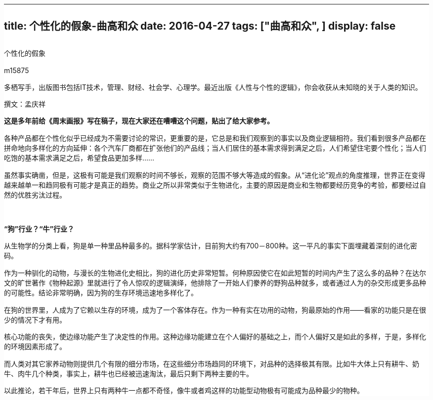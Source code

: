
---
title:   个性化的假象-曲高和众
date: 2016-04-27
tags: ["曲高和众", ]
display: false
---


## 



个性化的假象




m15875




多栖写手，出版图书包括IT技术，管理、财经、社会学、心理学。最近出版《人性与个性的逻辑》，你会收获从未知晓的关于人类的知识。


撰文：孟庆祥



**这是多年前给《周末画报》写在稿子，现在大家还在嘈嘈这个问题，贴出了给大家参考。**



各种产品都在个性化似乎已经成为不需要讨论的常识，更重要的是，它总是和我们观察到的事实以及商业逻辑相符。我们看到很多产品都在拼命地向多样化的方向延伸：各个汽车厂商都在扩张他们的产品线；当人们居住的基本需求得到满足之后，人们希望住宅要个性化；当人们吃饱的基本需求满足之后，希望食品更加多样……



虽然事实确凿，但是，这极有可能是我们观察的时间不够长，观察的范围不够大等造成的假象。从“进化论”观点的角度推理，世界正在变得越来越单一和趋同极有可能才是真正的趋势。商业之所以非常类似于生物进化，主要的原因是商业和生物都要经历竞争的考验，都要经过自然的优胜劣汰过程。

&nbsp;

**“狗”行业？“牛”行业？**

从生物学的分类上看，狗是单一种里品种最多的。据科学家估计，目前狗大约有700－800种。这一平凡的事实下面埋藏着深刻的进化密码。



作为一种驯化的动物，与漫长的生物进化史相比，狗的进化历史非常短暂。何种原因使它在如此短暂的时间内产生了这么多的品种？在达尔文的旷世著作《物种起源》里就进行了令人惊叹的逻辑演绎，他排除了一开始人们豢养的野狗品种就多，或者通过人为的杂交形成更多品种的可能性。结论非常明确，因为狗的生存环境迅速地多样化了。



在狗的世界里，人成为了它赖以生存的环境，成为了一个客体存在。作为一种有实在功用的动物，狗最原始的作用——看家的功能只是在很少的情况下才有用。



核心功能的丧失，使边缘功能产生了决定性的作用。这种边缘功能建立在个人偏好的基础之上，而个人偏好又是如此的多样，于是，多样化的环境因素形成了。



而人类对其它家养动物则提供几个有限的细分市场，在这些细分市场趋同的环境下，对品种的选择极其有限。比如牛大体上只有耕牛、奶牛、肉牛几个种类，事实上，耕牛也已经被迅速淘汰，最后只剩下两种主要的牛。



以此推论，若干年后，世界上只有两种牛一点都不奇怪，像牛或者鸡这样的功能型动物极有可能成为品种最少的物种。


